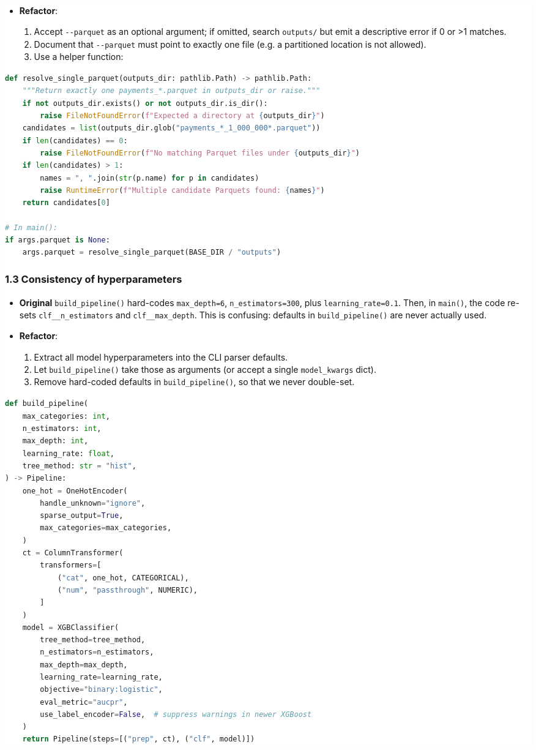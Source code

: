 * **Refactor**:

  1. Accept `--parquet` as an optional argument; if omitted, search `outputs/` but emit a descriptive error if 0 or >1 matches.
  2. Document that `--parquet` must point to exactly one file (e.g. a partitioned location is not allowed).
  3. Use a helper function:

```python
def resolve_single_parquet(outputs_dir: pathlib.Path) -> pathlib.Path:
    """Return exactly one payments_*.parquet in outputs_dir or raise."""
    if not outputs_dir.exists() or not outputs_dir.is_dir():
        raise FileNotFoundError(f"Expected a directory at {outputs_dir}")
    candidates = list(outputs_dir.glob("payments_*_1_000_000*.parquet"))
    if len(candidates) == 0:
        raise FileNotFoundError(f"No matching Parquet files under {outputs_dir}")
    if len(candidates) > 1:
        names = ", ".join(str(p.name) for p in candidates)
        raise RuntimeError(f"Multiple candidate Parquets found: {names}")
    return candidates[0]

# In main():
if args.parquet is None:
    args.parquet = resolve_single_parquet(BASE_DIR / "outputs")
```

### 1.3 Consistency of hyperparameters

* **Original** `build_pipeline()` hard-codes `max_depth=6`, `n_estimators=300`, plus `learning_rate=0.1`. Then, in `main()`, the code re-sets `clf__n_estimators` and `clf__max_depth`. This is confusing: defaults in `build_pipeline()` are never actually used.

* **Refactor**:

  1. Extract all model hyperparameters into the CLI parser defaults.
  2. Let `build_pipeline()` take those as arguments (or accept a single `model_kwargs` dict).
  3. Remove hard-coded defaults in `build_pipeline()`, so that we never double-set.

```python
def build_pipeline(
    max_categories: int,
    n_estimators: int,
    max_depth: int,
    learning_rate: float,
    tree_method: str = "hist",
) -> Pipeline:
    one_hot = OneHotEncoder(
        handle_unknown="ignore",
        sparse_output=True,
        max_categories=max_categories,
    )
    ct = ColumnTransformer(
        transformers=[
            ("cat", one_hot, CATEGORICAL),
            ("num", "passthrough", NUMERIC),
        ]
    )
    model = XGBClassifier(
        tree_method=tree_method,
        n_estimators=n_estimators,
        max_depth=max_depth,
        learning_rate=learning_rate,
        objective="binary:logistic",
        eval_metric="aucpr",
        use_label_encoder=False,  # suppress warnings in newer XGBoost
    )
    return Pipeline(steps=[("prep", ct), ("clf", model)])
```